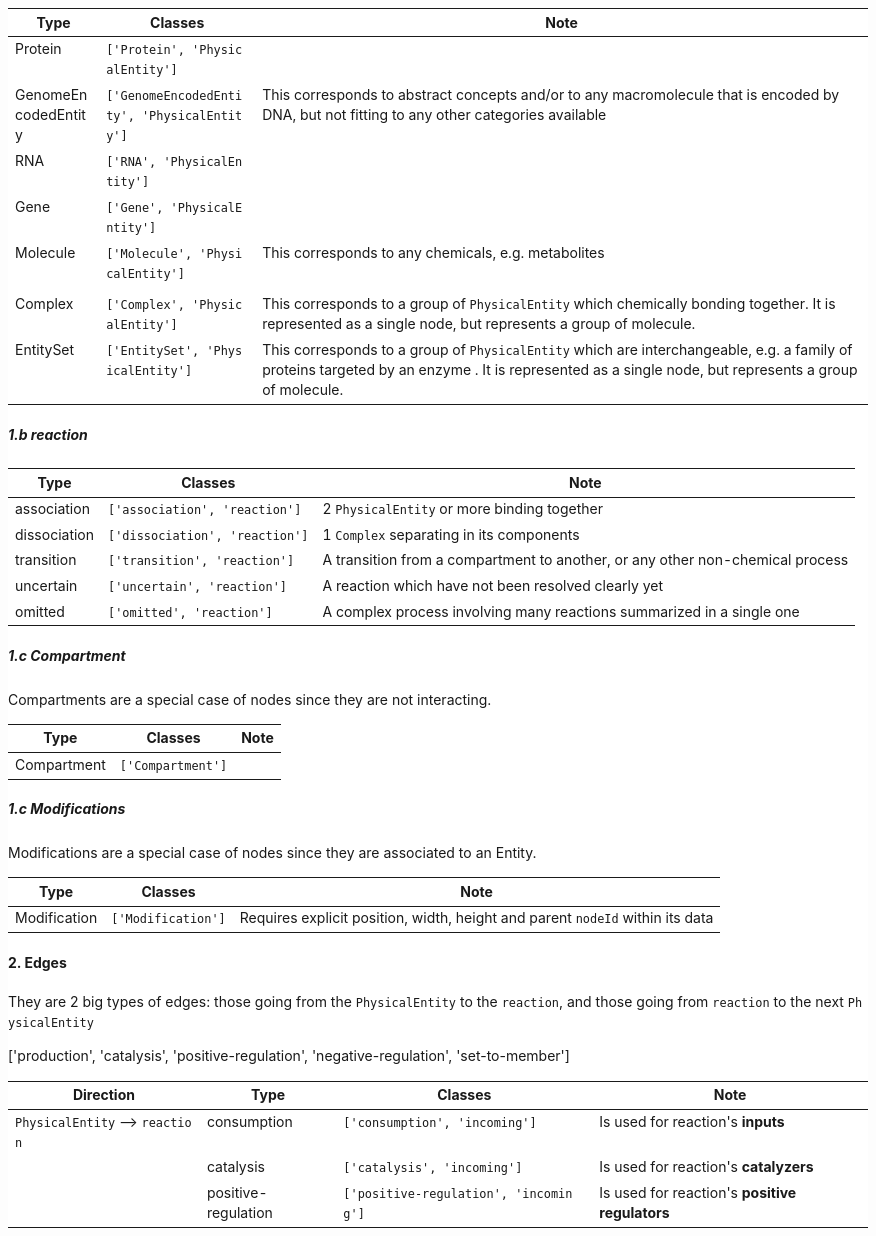 | Type                | Classes                                     | Note                                                                                                                                                                                                 |
|---------------------|---------------------------------------------|------------------------------------------------------------------------------------------------------------------------------------------------------------------------------------------------------|
| Protein             | `['Protein', 'PhysicalEntity']`             |                                                                                                                                                                                                      |
| GenomeEncodedEntity | `['GenomeEncodedEntity', 'PhysicalEntity']` | This corresponds to abstract concepts and/or to any macromolecule that is encoded by DNA, but not fitting to any other categories available                                                          |
| RNA                 | `['RNA', 'PhysicalEntity']`                 |                                                                                                                                                                                                      |
| Gene                | `['Gene', 'PhysicalEntity']`                |                                                                                                                                                                                                      |
| Molecule            | `['Molecule', 'PhysicalEntity']`            | This corresponds to any chemicals, e.g. metabolites                                                                                                                                                  |
|                     |                                             |                                                                                                                                                                                                      |
| Complex             | `['Complex', 'PhysicalEntity']`             | This corresponds to a group of `PhysicalEntity` which chemically bonding together. It is represented as a single node, but represents a group of molecule.                                           |
| EntitySet           | `['EntitySet', 'PhysicalEntity']`           | This corresponds to a group of `PhysicalEntity` which are interchangeable, e.g. a family of proteins targeted by an enzyme . It is represented as a single node, but represents a group of molecule. |

##### 1.b reaction

| Type         | Classes                        | Note                                                                          |
|--------------|--------------------------------|-------------------------------------------------------------------------------|
| association  | `['association', 'reaction']`  | 2 `PhysicalEntity` or more binding together                                   |
| dissociation | `['dissociation', 'reaction']` | 1 `Complex`         separating in its components                              |
| transition   | `['transition', 'reaction']`   | A transition from a compartment to another, or any other non-chemical process |
| uncertain    | `['uncertain', 'reaction']`    | A reaction which have not been resolved clearly yet                           |
| omitted      | `['omitted', 'reaction']`      | A complex process involving many reactions summarized in a single one         |

##### 1.c Compartment

Compartments are a special case of nodes since they are not interacting.

| Type        | Classes           | Note |
|-------------|-------------------|------|
| Compartment | `['Compartment']` |      |

##### 1.c Modifications

Modifications are a special case of nodes since they are associated to an Entity.

| Type         | Classes            | Note                                                                          |
|--------------|--------------------|-------------------------------------------------------------------------------|
| Modification | `['Modification']` | Requires explicit position, width, height and parent `nodeId` within its data |

#### 2. Edges

They are 2 big types of edges: those going from the `PhysicalEntity` to the `reaction`, and those going from `reaction` to the next `PhysicalEntity`

['production', 'catalysis', 'positive-regulation', 'negative-regulation', 'set-to-member']

| Direction                        | Type                | Classes                               | Note                                                                                                                                            |
|----------------------------------|---------------------|---------------------------------------|-------------------------------------------------------------------------------------------------------------------------------------------------|
| `PhysicalEntity` --> `reaction`  | consumption         | `['consumption', 'incoming']`         | Is used for reaction's **inputs**                                                                                                               |
|                                  | catalysis           | `['catalysis', 'incoming']`           | Is used for reaction's **catalyzers**                                                                                                           |
|                                  | positive-regulation | `['positive-regulation', 'incoming']` | Is used for reaction's **positive regulators**                                                                                                  |

[//]: # (`#RGB`  ![#RGB]&#40;https://placehold.co/65x20/RGB/RGB&#41;)